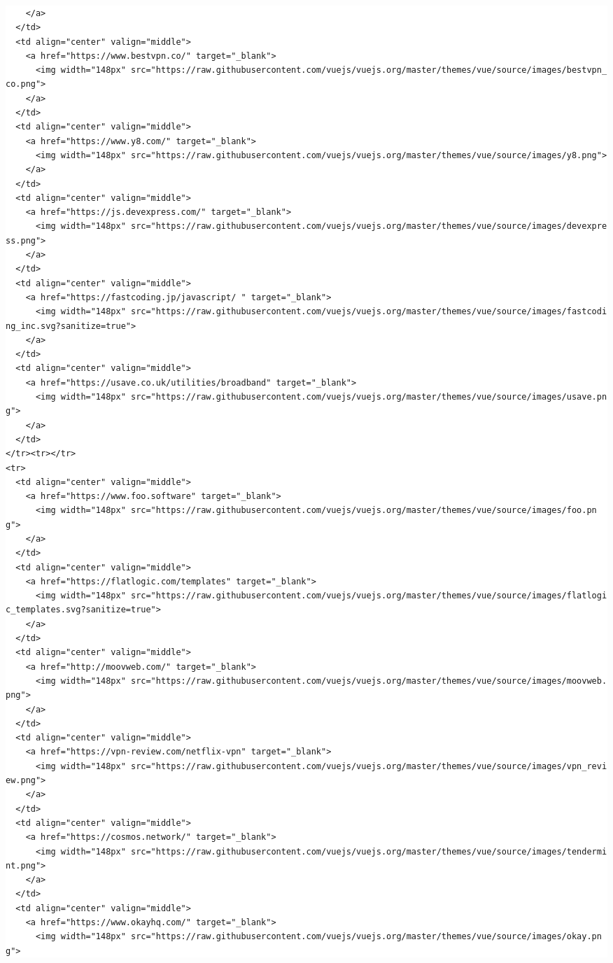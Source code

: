        </a>
      </td>
      <td align="center" valign="middle">
        <a href="https://www.bestvpn.co/" target="_blank">
          <img width="148px" src="https://raw.githubusercontent.com/vuejs/vuejs.org/master/themes/vue/source/images/bestvpn_co.png">
        </a>
      </td>
      <td align="center" valign="middle">
        <a href="https://www.y8.com/" target="_blank">
          <img width="148px" src="https://raw.githubusercontent.com/vuejs/vuejs.org/master/themes/vue/source/images/y8.png">
        </a>
      </td>
      <td align="center" valign="middle">
        <a href="https://js.devexpress.com/" target="_blank">
          <img width="148px" src="https://raw.githubusercontent.com/vuejs/vuejs.org/master/themes/vue/source/images/devexpress.png">
        </a>
      </td>
      <td align="center" valign="middle">
        <a href="https://fastcoding.jp/javascript/ " target="_blank">
          <img width="148px" src="https://raw.githubusercontent.com/vuejs/vuejs.org/master/themes/vue/source/images/fastcoding_inc.svg?sanitize=true">
        </a>
      </td>
      <td align="center" valign="middle">
        <a href="https://usave.co.uk/utilities/broadband" target="_blank">
          <img width="148px" src="https://raw.githubusercontent.com/vuejs/vuejs.org/master/themes/vue/source/images/usave.png">
        </a>
      </td>
    </tr><tr></tr>
    <tr>
      <td align="center" valign="middle">
        <a href="https://www.foo.software" target="_blank">
          <img width="148px" src="https://raw.githubusercontent.com/vuejs/vuejs.org/master/themes/vue/source/images/foo.png">
        </a>
      </td>
      <td align="center" valign="middle">
        <a href="https://flatlogic.com/templates" target="_blank">
          <img width="148px" src="https://raw.githubusercontent.com/vuejs/vuejs.org/master/themes/vue/source/images/flatlogic_templates.svg?sanitize=true">
        </a>
      </td>
      <td align="center" valign="middle">
        <a href="http://moovweb.com/" target="_blank">
          <img width="148px" src="https://raw.githubusercontent.com/vuejs/vuejs.org/master/themes/vue/source/images/moovweb.png">
        </a>
      </td>
      <td align="center" valign="middle">
        <a href="https://vpn-review.com/netflix-vpn" target="_blank">
          <img width="148px" src="https://raw.githubusercontent.com/vuejs/vuejs.org/master/themes/vue/source/images/vpn_review.png">
        </a>
      </td>
      <td align="center" valign="middle">
        <a href="https://cosmos.network/" target="_blank">
          <img width="148px" src="https://raw.githubusercontent.com/vuejs/vuejs.org/master/themes/vue/source/images/tendermint.png">
        </a>
      </td>
      <td align="center" valign="middle">
        <a href="https://www.okayhq.com/" target="_blank">
          <img width="148px" src="https://raw.githubusercontent.com/vuejs/vuejs.org/master/themes/vue/source/images/okay.png">